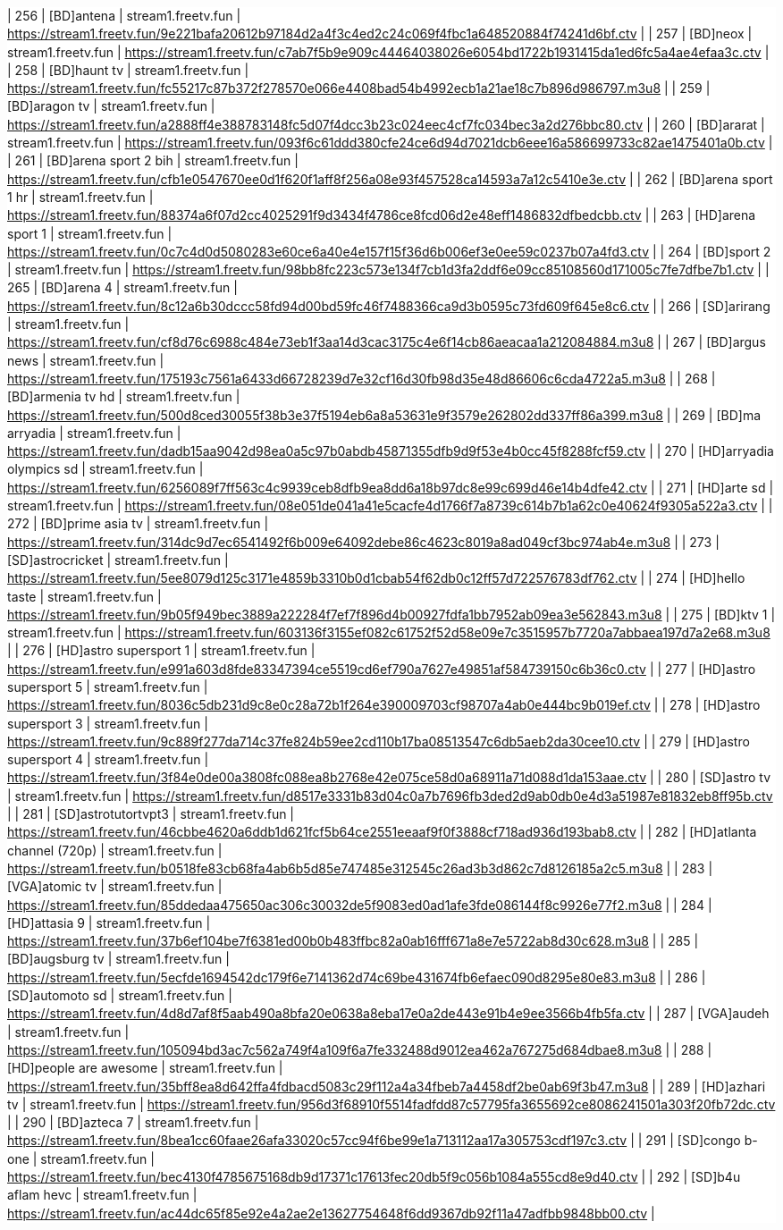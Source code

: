 | 256 | [BD]antena | stream1.freetv.fun | <https://stream1.freetv.fun/9e221bafa20612b97184d2a4f3c4ed2c24c069f4fbc1a648520884f74241d6bf.ctv> |
| 257 | [BD]neox | stream1.freetv.fun | <https://stream1.freetv.fun/c7ab7f5b9e909c44464038026e6054bd1722b1931415da1ed6fc5a4ae4efaa3c.ctv> |
| 258 | [BD]haunt tv | stream1.freetv.fun | <https://stream1.freetv.fun/fc55217c87b372f278570e066e4408bad54b4992ecb1a21ae18c7b896d986797.m3u8> |
| 259 | [BD]aragon tv | stream1.freetv.fun | <https://stream1.freetv.fun/a2888ff4e388783148fc5d07f4dcc3b23c024eec4cf7fc034bec3a2d276bbc80.ctv> |
| 260 | [BD]ararat | stream1.freetv.fun | <https://stream1.freetv.fun/093f6c61ddd380cfe24ce6d94d7021dcb6eee16a586699733c82ae1475401a0b.ctv> |
| 261 | [BD]arena sport 2 bih | stream1.freetv.fun | <https://stream1.freetv.fun/cfb1e0547670ee0d1f620f1aff8f256a08e93f457528ca14593a7a12c5410e3e.ctv> |
| 262 | [BD]arena sport 1 hr | stream1.freetv.fun | <https://stream1.freetv.fun/88374a6f07d2cc4025291f9d3434f4786ce8fcd06d2e48eff1486832dfbedcbb.ctv> |
| 263 | [HD]arena sport 1 | stream1.freetv.fun | <https://stream1.freetv.fun/0c7c4d0d5080283e60ce6a40e4e157f15f36d6b006ef3e0ee59c0237b07a4fd3.ctv> |
| 264 | [BD]sport 2 | stream1.freetv.fun | <https://stream1.freetv.fun/98bb8fc223c573e134f7cb1d3fa2ddf6e09cc85108560d171005c7fe7dfbe7b1.ctv> |
| 265 | [BD]arena 4 | stream1.freetv.fun | <https://stream1.freetv.fun/8c12a6b30dccc58fd94d00bd59fc46f7488366ca9d3b0595c73fd609f645e8c6.ctv> |
| 266 | [SD]arirang | stream1.freetv.fun | <https://stream1.freetv.fun/cf8d76c6988c484e73eb1f3aa14d3cac3175c4e6f14cb86aeacaa1a212084884.m3u8> |
| 267 | [BD]argus news | stream1.freetv.fun | <https://stream1.freetv.fun/175193c7561a6433d66728239d7e32cf16d30fb98d35e48d86606c6cda4722a5.m3u8> |
| 268 | [BD]armenia tv hd | stream1.freetv.fun | <https://stream1.freetv.fun/500d8ced30055f38b3e37f5194eb6a8a53631e9f3579e262802dd337ff86a399.m3u8> |
| 269 | [BD]ma arryadia | stream1.freetv.fun | <https://stream1.freetv.fun/dadb15aa9042d98ea0a5c97b0abdb45871355dfb9d9f53e4b0cc45f8288fcf59.ctv> |
| 270 | [HD]arryadia olympics sd | stream1.freetv.fun | <https://stream1.freetv.fun/6256089f7ff563c4c9939ceb8dfb9ea8dd6a18b97dc8e99c699d46e14b4dfe42.ctv> |
| 271 | [HD]arte sd | stream1.freetv.fun | <https://stream1.freetv.fun/08e051de041a41e5cacfe4d1766f7a8739c614b7b1a62c0e40624f9305a522a3.ctv> |
| 272 | [BD]prime asia tv | stream1.freetv.fun | <https://stream1.freetv.fun/314dc9d7ec6541492f6b009e64092debe86c4623c8019a8ad049cf3bc974ab4e.m3u8> |
| 273 | [SD]astrocricket | stream1.freetv.fun | <https://stream1.freetv.fun/5ee8079d125c3171e4859b3310b0d1cbab54f62db0c12ff57d722576783df762.ctv> |
| 274 | [HD]hello taste | stream1.freetv.fun | <https://stream1.freetv.fun/9b05f949bec3889a222284f7ef7f896d4b00927fdfa1bb7952ab09ea3e562843.m3u8> |
| 275 | [BD]ktv 1 | stream1.freetv.fun | <https://stream1.freetv.fun/603136f3155ef082c61752f52d58e09e7c3515957b7720a7abbaea197d7a2e68.m3u8> |
| 276 | [HD]astro supersport 1 | stream1.freetv.fun | <https://stream1.freetv.fun/e991a603d8fde83347394ce5519cd6ef790a7627e49851af584739150c6b36c0.ctv> |
| 277 | [HD]astro supersport 5 | stream1.freetv.fun | <https://stream1.freetv.fun/8036c5db231d9c8e0c28a72b1f264e390009703cf98707a4ab0e444bc9b019ef.ctv> |
| 278 | [HD]astro supersport 3 | stream1.freetv.fun | <https://stream1.freetv.fun/9c889f277da714c37fe824b59ee2cd110b17ba08513547c6db5aeb2da30cee10.ctv> |
| 279 | [HD]astro supersport 4 | stream1.freetv.fun | <https://stream1.freetv.fun/3f84e0de00a3808fc088ea8b2768e42e075ce58d0a68911a71d088d1da153aae.ctv> |
| 280 | [SD]astro tv | stream1.freetv.fun | <https://stream1.freetv.fun/d8517e3331b83d04c0a7b7696fb3ded2d9ab0db0e4d3a51987e81832eb8ff95b.ctv> |
| 281 | [SD]astrotutortvpt3 | stream1.freetv.fun | <https://stream1.freetv.fun/46cbbe4620a6ddb1d621fcf5b64ce2551eeaaf9f0f3888cf718ad936d193bab8.ctv> |
| 282 | [HD]atlanta channel (720p) | stream1.freetv.fun | <https://stream1.freetv.fun/b0518fe83cb68fa4ab6b5d85e747485e312545c26ad3b3d862c7d8126185a2c5.m3u8> |
| 283 | [VGA]atomic tv | stream1.freetv.fun | <https://stream1.freetv.fun/85ddedaa475650ac306c30032de5f9083ed0ad1afe3fde086144f8c9926e77f2.m3u8> |
| 284 | [HD]attasia 9 | stream1.freetv.fun | <https://stream1.freetv.fun/37b6ef104be7f6381ed00b0b483ffbc82a0ab16fff671a8e7e5722ab8d30c628.m3u8> |
| 285 | [BD]augsburg tv | stream1.freetv.fun | <https://stream1.freetv.fun/5ecfde1694542dc179f6e7141362d74c69be431674fb6efaec090d8295e80e83.m3u8> |
| 286 | [SD]automoto sd | stream1.freetv.fun | <https://stream1.freetv.fun/4d8d7af8f5aab490a8bfa20e0638a8eba17e0a2de443e91b4e9ee3566b4fb5fa.ctv> |
| 287 | [VGA]audeh | stream1.freetv.fun | <https://stream1.freetv.fun/105094bd3ac7c562a749f4a109f6a7fe332488d9012ea462a767275d684dbae8.m3u8> |
| 288 | [HD]people are awesome | stream1.freetv.fun | <https://stream1.freetv.fun/35bff8ea8d642ffa4fdbacd5083c29f112a4a34fbeb7a4458df2be0ab69f3b47.m3u8> |
| 289 | [HD]azhari tv | stream1.freetv.fun | <https://stream1.freetv.fun/956d3f68910f5514fadfdd87c57795fa3655692ce8086241501a303f20fb72dc.ctv> |
| 290 | [BD]azteca 7 | stream1.freetv.fun | <https://stream1.freetv.fun/8bea1cc60faae26afa33020c57cc94f6be99e1a713112aa17a305753cdf197c3.ctv> |
| 291 | [SD]congo b-one | stream1.freetv.fun | <https://stream1.freetv.fun/bec4130f4785675168db9d17371c17613fec20db5f9c056b1084a555cd8e9d40.ctv> |
| 292 | [SD]b4u aflam hevc | stream1.freetv.fun | <https://stream1.freetv.fun/ac44dc65f85e92e4a2ae2e13627754648f6dd9367db92f11a47adfbb9848bb00.ctv> |